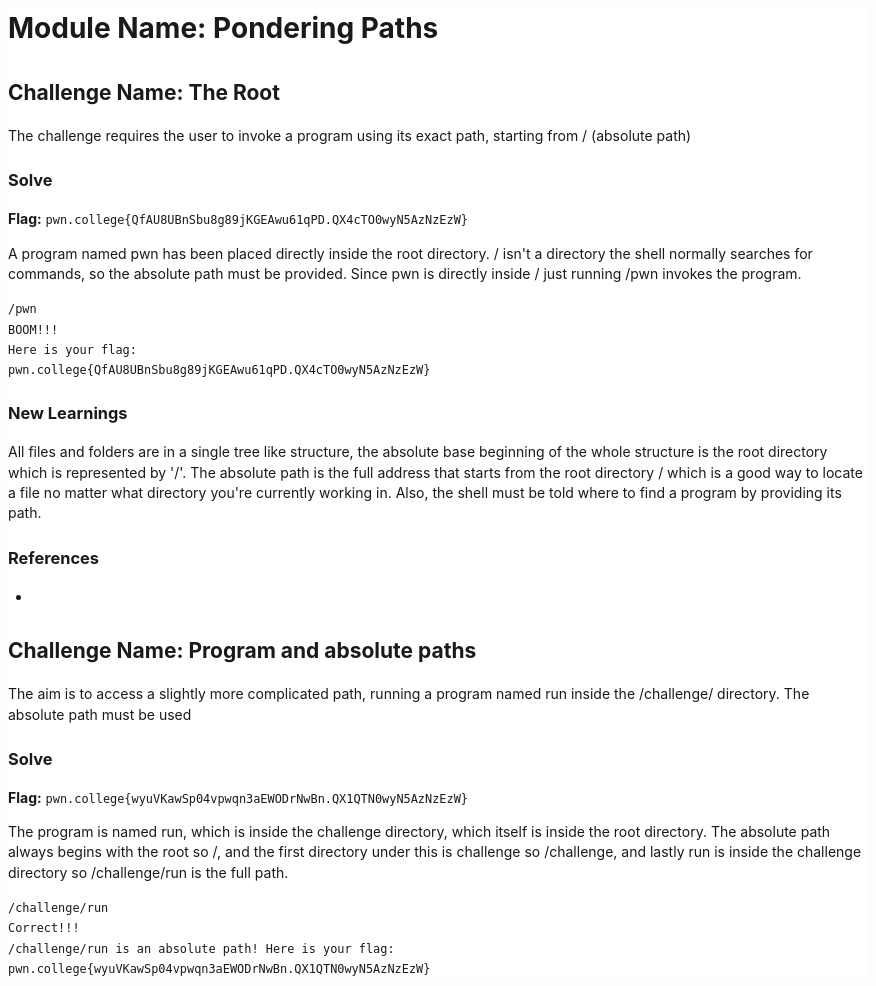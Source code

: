 # Module Name: Pondering Paths

## Challenge Name: The Root
The challenge requires the user to invoke a program using its exact path, starting from / (absolute path)

### Solve
**Flag:** `pwn.college{QfAU8UBnSbu8g89jKGEAwu61qPD.QX4cTO0wyN5AzNzEzW}`

A program named pwn has been placed directly inside the root directory. / isn't a directory the shell normally searches for commands, so the absolute path must be provided.
Since pwn is directly inside / just running /pwn invokes the program.

```bash
/pwn
BOOM!!!
Here is your flag:
pwn.college{QfAU8UBnSbu8g89jKGEAwu61qPD.QX4cTO0wyN5AzNzEzW}
```

### New Learnings
All files and folders are in a single tree like structure, the absolute base beginning of the whole structure is the root directory which is represented by '/'. The absolute path is the full address that starts from the root directory / which is a good way to locate a file no matter what directory you're currently working in. Also, the shell must be told where to find a program by providing its path.

### References 
-









## Challenge Name: Program and absolute paths
The aim is to access a slightly more complicated path, running a program named run inside the /challenge/ directory. The absolute path must be used

### Solve
**Flag:** `pwn.college{wyuVKawSp04vpwqn3aEWODrNwBn.QX1QTN0wyN5AzNzEzW}`

The program is named run, which is inside the challenge directory, which itself is inside the root directory. The absolute path always begins with the root so /, and the first directory under this is challenge so /challenge, and lastly run is inside the challenge directory so /challenge/run is the full path.

```bash
/challenge/run
Correct!!!
/challenge/run is an absolute path! Here is your flag:
pwn.college{wyuVKawSp04vpwqn3aEWODrNwBn.QX1QTN0wyN5AzNzEzW}
```
